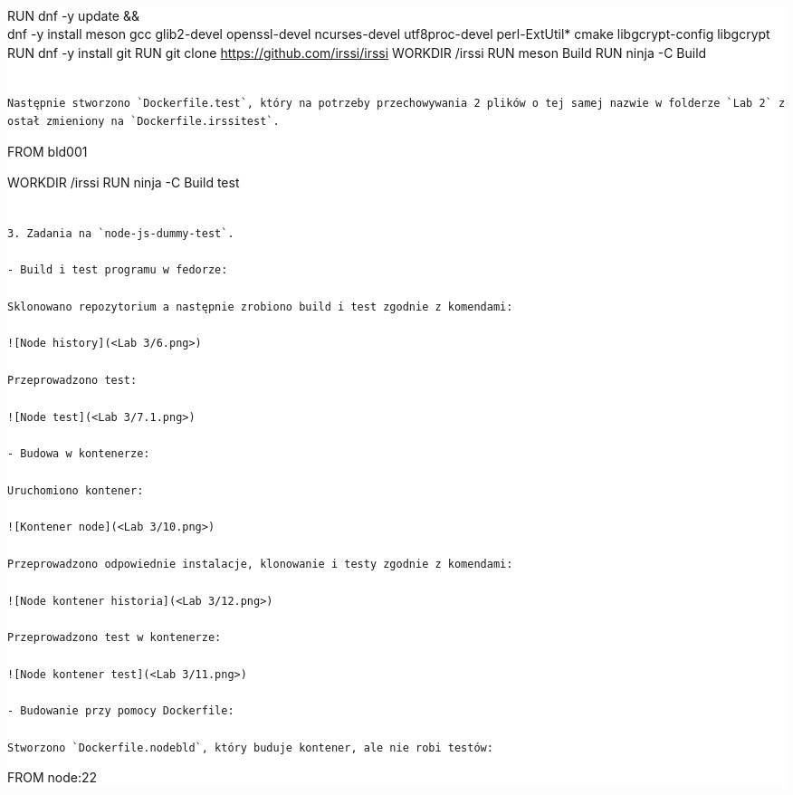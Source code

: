 RUN dnf -y update && \
    dnf -y install meson gcc glib2-devel openssl-devel ncurses-devel utf8proc-devel perl-ExtUtil* cmake libgcrypt-config libgcrypt
RUN dnf -y install git
RUN git clone https://github.com/irssi/irssi
WORKDIR /irssi
RUN meson Build
RUN ninja -C Build
```

Następnie stworzono `Dockerfile.test`, który na potrzeby przechowywania 2 plików o tej samej nazwie w folderze `Lab 2` został zmieniony na `Dockerfile.irssitest`.

```
FROM bld001

WORKDIR /irssi
RUN ninja -C Build test
```

3. Zadania na `node-js-dummy-test`.

- Build i test programu w fedorze:

Sklonowano repozytorium a następnie zrobiono build i test zgodnie z komendami:

![Node history](<Lab 3/6.png>)

Przeprowadzono test:

![Node test](<Lab 3/7.1.png>)

- Budowa w kontenerze:

Uruchomiono kontener:

![Kontener node](<Lab 3/10.png>)

Przeprowadzono odpowiednie instalacje, klonowanie i testy zgodnie z komendami:

![Node kontener historia](<Lab 3/12.png>)

Przeprowadzono test w kontenerze:

![Node kontener test](<Lab 3/11.png>)

- Budowanie przy pomocy Dockerfile:

Stworzono `Dockerfile.nodebld`, który buduje kontener, ale nie robi testów:

```
FROM node:22
